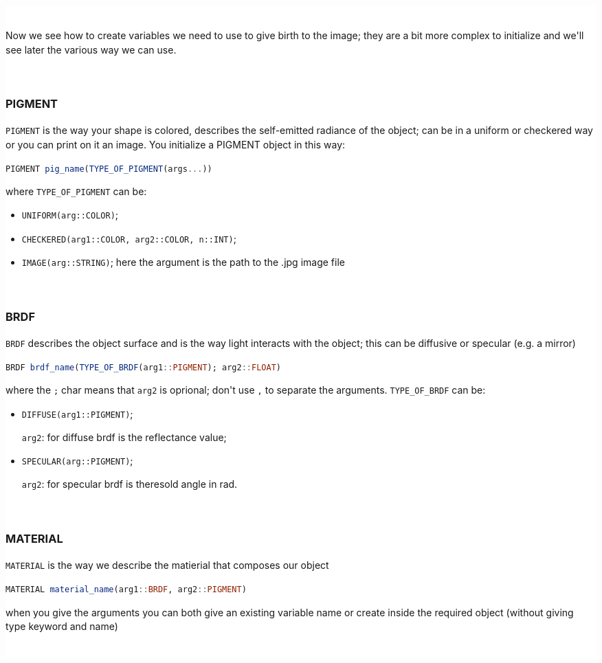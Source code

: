 </br>

Now we see how to create variables we need to use to give birth to the image; they are a bit more complex to initialize and we'll see later the various way we can use.

</br>

### PIGMENT

`PIGMENT` is the way your shape is colored, describes the self-emitted radiance of the object; can be in a uniform or checkered way or you can print on it an image.
You initialize a PIGMENT object in this way:

```Julia
PIGMENT pig_name(TYPE_OF_PIGMENT(args...))
```

where `TYPE_OF_PIGMENT` can be:

- ```UNIFORM(arg::COLOR)```;

- ```CHECKERED(arg1::COLOR, arg2::COLOR, n::INT)```;

- ```IMAGE(arg::STRING)```; here the argument is the path to the .jpg image file

</br>

### BRDF

`BRDF` describes the object surface and is the way light interacts with the object; this can be diffusive or specular (e.g. a mirror)

```Julia
BRDF brdf_name(TYPE_OF_BRDF(arg1::PIGMENT); arg2::FLOAT)
```

where the `;` char means that `arg2` is oprional; don't use `,` to separate the arguments.
`TYPE_OF_BRDF` can be:

- ```DIFFUSE(arg1::PIGMENT)```;

  `arg2`: for diffuse brdf is the reflectance value;

- ```SPECULAR(arg::PIGMENT)```;

  `arg2`: for specular brdf is theresold angle in rad.

</br>

### MATERIAL

`MATERIAL` is the way we describe the matierial that composes our object

```Julia
MATERIAL material_name(arg1::BRDF, arg2::PIGMENT)
```

when you give the arguments you can both give an existing variable name or create inside the required object (without giving type keyword and name)

</br>
